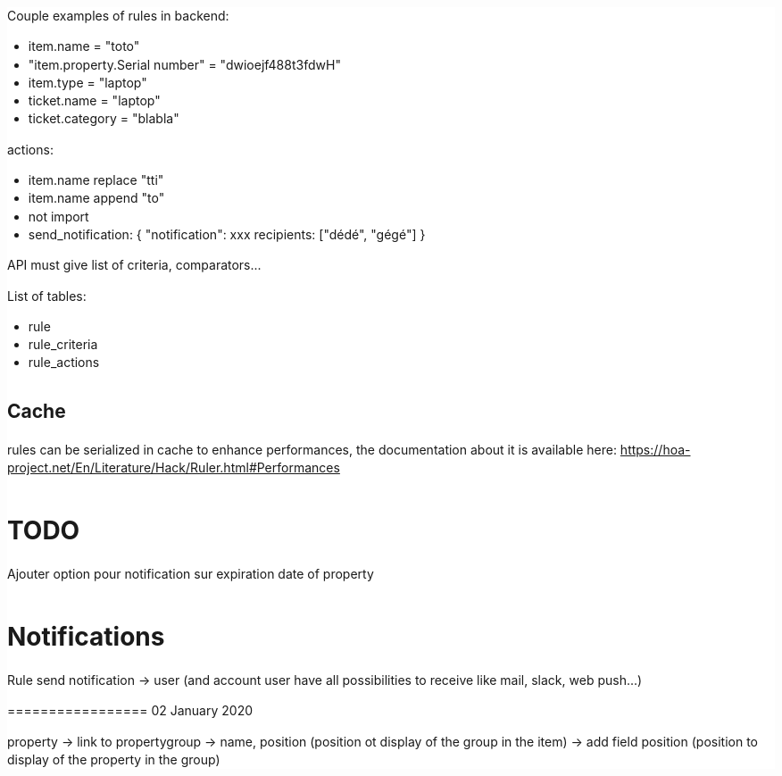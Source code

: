 
Couple examples of rules in backend:

  * item.name = "toto"
  * "item.property.Serial number" = "dwioejf488t3fdwH"
  * item.type = "laptop"
  * ticket.name = "laptop"
  * ticket.category = "blabla"
  



actions:

  * item.name replace "tti"
  * item.name append "to"
  * not import
  * send_notification: {
    "notification": xxx
    recipients: ["dédé", "gégé"]
  }


API must give list of criteria, comparators...


List of tables:
  
  * rule
  * rule_criteria
  * rule_actions



## Cache
  rules can be serialized in cache to enhance performances, the documentation about it is available here: https://hoa-project.net/En/Literature/Hack/Ruler.html#Performances



# TODO

Ajouter option pour notification sur expiration date of property


# Notifications

Rule send notification -> user (and account user have all possibilities to receive like mail, slack, web push...)




=================
02 January 2020

property -> link to propertygroup
                    -> name, position (position ot display of the group in the item)
         -> add field position (position to display of the property in the group)

